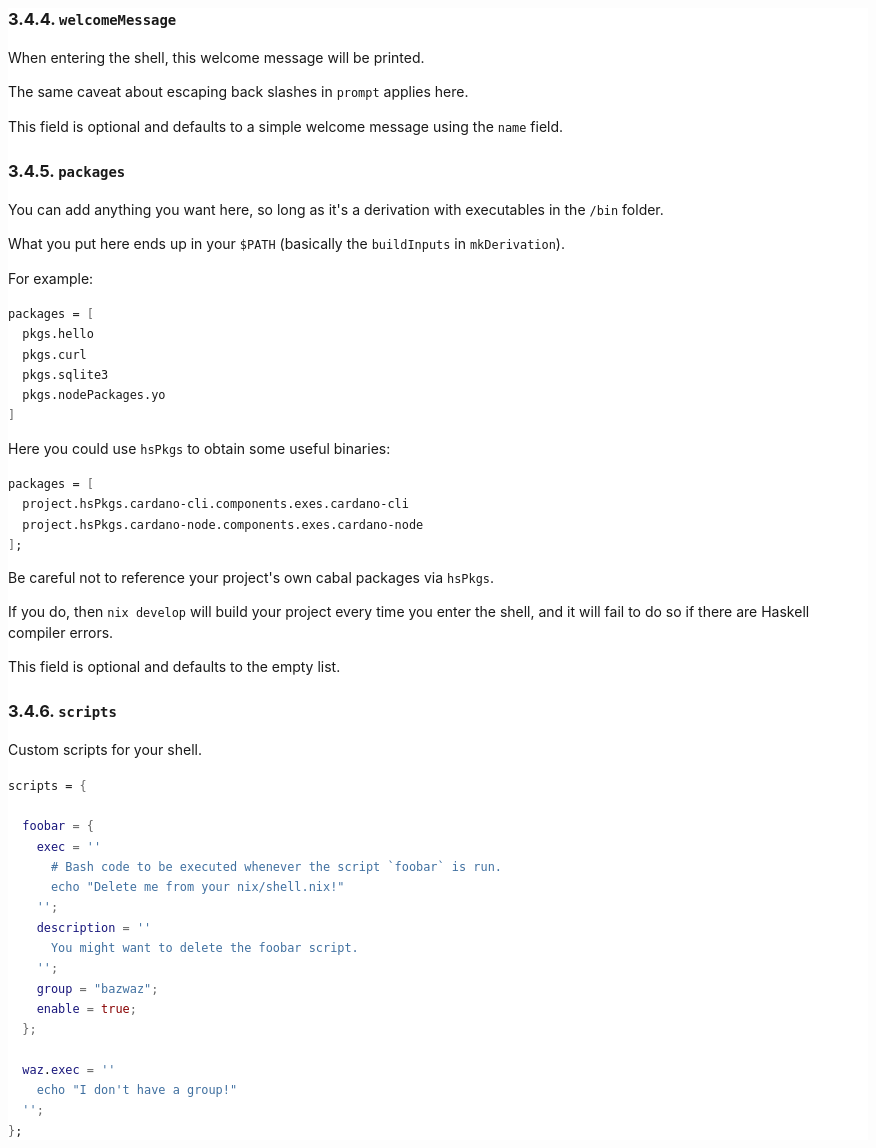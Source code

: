 ### 3.4.4. `welcomeMessage`

When entering the shell, this welcome message will be printed.

The same caveat about escaping back slashes in `prompt` applies here.

This field is optional and defaults to a simple welcome message using the `name` field.

### 3.4.5. `packages`

You can add anything you want here, so long as it's a derivation with executables in the `/bin` folder. 

What you put here ends up in your `$PATH` (basically the `buildInputs` in `mkDerivation`).

For example:
```nix
packages = [
  pkgs.hello 
  pkgs.curl 
  pkgs.sqlite3 
  pkgs.nodePackages.yo
]
```

Here you could use `hsPkgs` to obtain some useful binaries:
```nix
packages = [
  project.hsPkgs.cardano-cli.components.exes.cardano-cli
  project.hsPkgs.cardano-node.components.exes.cardano-node
];
```

Be careful not to reference your project's own cabal packages via `hsPkgs`. 

If you do, then `nix develop` will build your project every time you enter the shell, and it will fail to do so if there are Haskell compiler errors.

This field is optional and defaults to the empty list. 

### 3.4.6. `scripts`

Custom scripts for your shell.

```nix
scripts = {

  foobar = {
    exec = ''
      # Bash code to be executed whenever the script `foobar` is run.
      echo "Delete me from your nix/shell.nix!"
    '';
    description = ''
      You might want to delete the foobar script.
    '';
    group = "bazwaz";
    enable = true;
  };

  waz.exec = ''
    echo "I don't have a group!"
  '';
};
```
